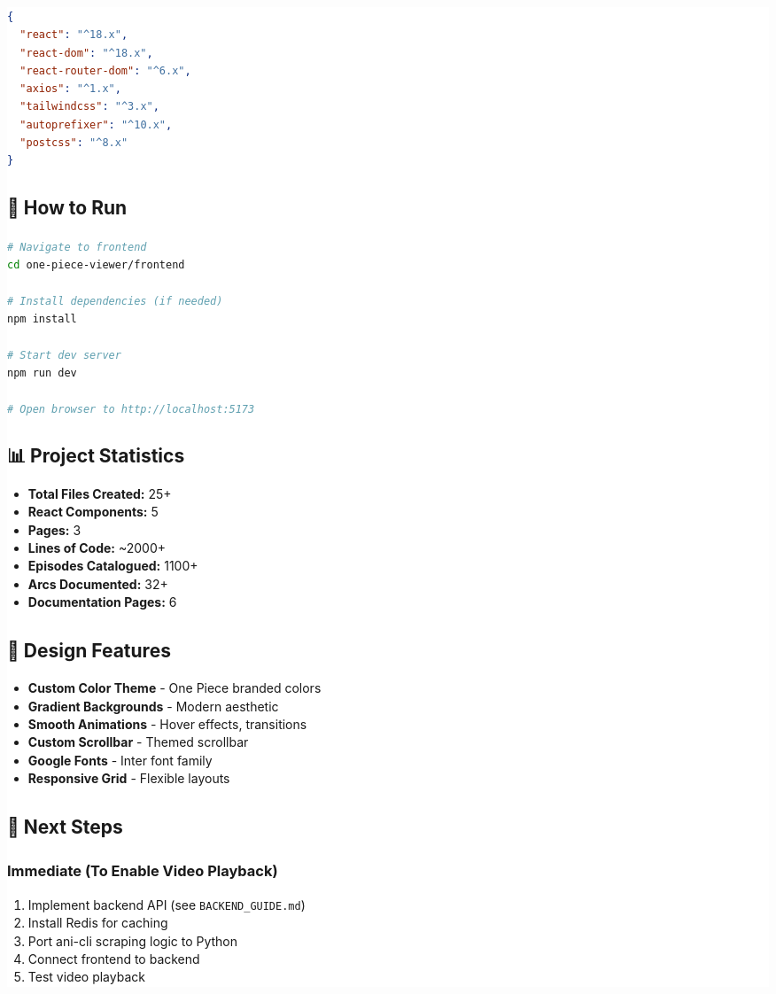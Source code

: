 ```json
{
  "react": "^18.x",
  "react-dom": "^18.x",
  "react-router-dom": "^6.x",
  "axios": "^1.x",
  "tailwindcss": "^3.x",
  "autoprefixer": "^10.x",
  "postcss": "^8.x"
}
```

## 🚀 How to Run

```bash
# Navigate to frontend
cd one-piece-viewer/frontend

# Install dependencies (if needed)
npm install

# Start dev server
npm run dev

# Open browser to http://localhost:5173
```

## 📊 Project Statistics

- **Total Files Created:** 25+
- **React Components:** 5
- **Pages:** 3
- **Lines of Code:** ~2000+
- **Episodes Catalogued:** 1100+
- **Arcs Documented:** 32+
- **Documentation Pages:** 6

## 🎨 Design Features

- **Custom Color Theme** - One Piece branded colors
- **Gradient Backgrounds** - Modern aesthetic
- **Smooth Animations** - Hover effects, transitions
- **Custom Scrollbar** - Themed scrollbar
- **Google Fonts** - Inter font family
- **Responsive Grid** - Flexible layouts

## 🔄 Next Steps

### Immediate (To Enable Video Playback)
1. Implement backend API (see `BACKEND_GUIDE.md`)
2. Install Redis for caching
3. Port ani-cli scraping logic to Python
4. Connect frontend to backend
5. Test video playback
